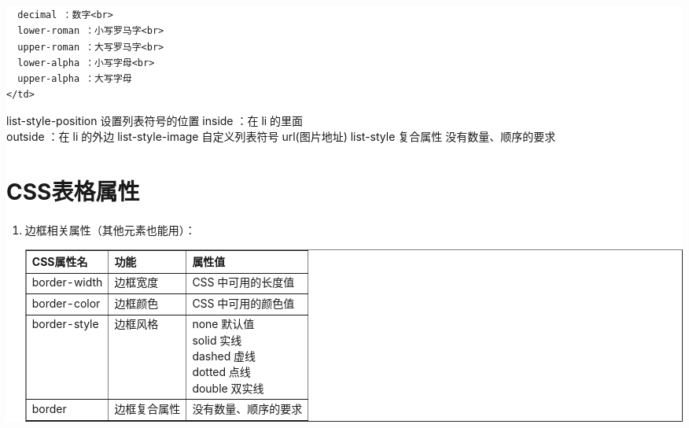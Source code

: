       decimal ：数字<br>
      lower-roman ：小写罗马字<br>
      upper-roman ：大写罗马字<br>
      lower-alpha ：小写字母<br>
      upper-alpha ：大写字母
    </td>
  </tr>
  <tr>
    <td>list-style-position</td>
    <td>设置列表符号的位置</td>
    <td>
      inside ：在 li 的里面<br>
      outside ：在 li 的外边
    </td>
  </tr>
  <tr>
    <td>list-style-image</td>
    <td>自定义列表符号</td>
    <td>url(图片地址)</td>
  </tr>
  <tr>
    <td>list-style</td>
    <td>复合属性</td>
    <td>没有数量、顺序的要求</td>
  </tr>
</table>


# CSS表格属性

1. 边框相关属性（其他元素也能用）：
    <table border="1" cellpadding="5" cellspacing="0">
    <tr>
        <th>CSS属性名</th>
        <th>功能</th>
        <th>属性值</th>
    </tr>
    <tr>
        <td>border-width</td>
        <td>边框宽度</td>
        <td>CSS 中可用的长度值</td>
    </tr>
    <tr>
        <td>border-color</td>
        <td>边框颜色</td>
        <td>CSS 中可用的颜色值</td>
    </tr>
    <tr>
        <td>border-style</td>
        <td>边框风格</td>
        <td>
        none 默认值<br>
        solid 实线<br>
        dashed 虚线<br>
        dotted 点线<br>
        double 双实线
        </td>
    </tr>
    <tr>
        <td>border</td>
        <td>边框复合属性</td>
        <td>没有数量、顺序的要求</td>
    </tr>